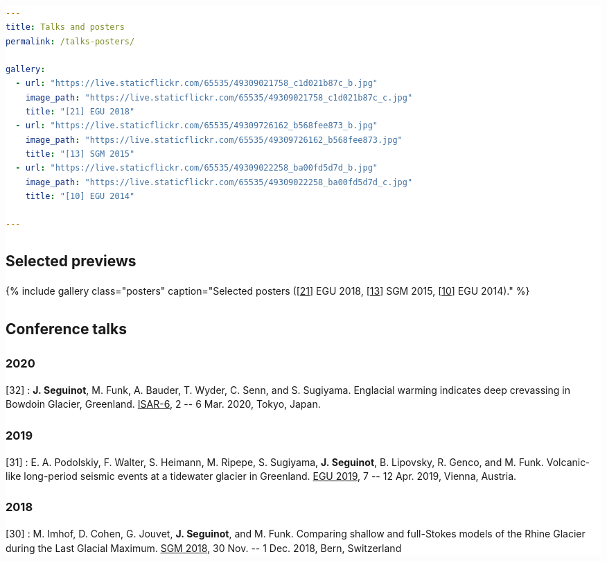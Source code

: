 ```yaml
---
title: Talks and posters
permalink: /talks-posters/

gallery:
  - url: "https://live.staticflickr.com/65535/49309021758_c1d021b87c_b.jpg"
    image_path: "https://live.staticflickr.com/65535/49309021758_c1d021b87c_c.jpg"
    title: "[21] EGU 2018"
  - url: "https://live.staticflickr.com/65535/49309726162_b568fee873_b.jpg"
    image_path: "https://live.staticflickr.com/65535/49309726162_b568fee873.jpg"
    title: "[13] SGM 2015"
  - url: "https://live.staticflickr.com/65535/49309022258_ba00fd5d7d_b.jpg"
    image_path: "https://live.staticflickr.com/65535/49309022258_ba00fd5d7d_c.jpg"
    title: "[10] EGU 2014"

---
```


Selected previews
-----------------

{% include gallery class="posters"
  caption="Selected posters ([[21](#poster21)] EGU 2018,
    [[13](#poster13)] SGM 2015, [[10](#poster10)] EGU 2014)." %}


Conference talks
----------------

### 2020

[32]
: **J. Seguinot**, M. Funk, A. Bauder, T. Wyder, C. Senn, and S. Sugiyama.
  Englacial warming indicates deep crevassing in Bowdoin Glacier, Greenland.
  [ISAR-6][ISAR-6], 2 -- 6 Mar. 2020, Tokyo, Japan.

### 2019

[31]
: E. A. Podolskiy, F. Walter, S. Heimann, M. Ripepe, S. Sugiyama,
  **J. Seguinot**, B. Lipovsky, R. Genco, and M. Funk.
  Volcanic‐like long-period seismic events at a tidewater glacier in
  Greenland.
  [EGU 2019][EGU 2019], 7 -- 12 Apr. 2019, Vienna, Austria.

### 2018

[30]
: M. Imhof, D. Cohen, G. Jouvet, **J. Seguinot**, and M. Funk.
  Comparing shallow and full-Stokes models of the Rhine Glacier during the
  Last Glacial Maximum.
  [SGM 2018][SGM 2018], 30 Nov. -- 1 Dec. 2018, Bern, Switzerland


[AGM 2017]: http://people.ee.ethz.ch/%7Eglacier/agm2017/
[AGU 2013]: http://fallmeeting.agu.org/2013/
[Bolin Days 2013]: http://bolin.su.se/index.php/bolin-days/342-bolin-days-2013
[D-BAUG 2015]: https://asb.ethz.ch/meet-share-your-research/meet-and-share-your-research-2015-2/program-draft/
[EGU 2008]: https://meetings.copernicus.org/egu2008/
[EGU 2009]: https://meetings.copernicus.org/egu2009/
[EGU 2014]: https://www.egu2014.eu
[EGU 2014]: https://www.egu2014.eu
[EGU 2015]: https://www.egu2015.eu
[EGU 2015]: https://www.egu2015.eu
[EGU 2016]: https://www.egu2016.eu
[EGU 2016]: https://www.egu2016.eu
[EGU 2017]: https://www.egu2017.eu
[EGU 2017]: https://www.egu2017.eu
[EGU 2018]: https://www.egu2018.eu
[EGU 2018]: https://www.egu2018.eu
[EGU 2019]: https://www.egu2019.eu
[EGU 2019]: https://www.egu2019.eu
[ESC 2018]: http://www.escmalta2018.eu
[FRISP 2016]: http://folk.uib.no/ngfso/FRISP
[GEOSummit 2016]: https://www.geosummit.ch
[GSA 2014]: http://community.geosociety.org/gsa2014/
[IASC 2018]: https://nag.iasc.info/workshop
[IGS 2012]: https://www.igsoc.org/symposia/2012/alaska/
[IGS 2013]: https://www.igsoc.org/symposia/2013/beijing/
[IGSBB 2017]: http://wp.lancs.ac.uk/igs-bb
[INQUA 2019]: http://www.inqua2019.org
[ISAR-6]: https://www.jcar.org/isar-6/
[International Workshop on Greenland ice sheet mass loss and its impact on global climate change]: https://sites.google.com/site/arcsgreenland/home
[PAGES OSM 2017]: http://www.pages-osm.org
[PISM Workshop 2012]: http://www.gi.alaska.edu/files/PISM_Plakat.pdf
[QRA 2018]: https://www.plymouth.ac.uk/whats-on/qra-annual-discussion-meeting-2018/
[QRA 2018]: https://www.plymouth.ac.uk/whats-on/qra-annual-discussion-meeting-2018/
[SGM 2015]: https://geoscience-meeting.ch/sgm2015/
[SGM 2016]: https://geoscience-meeting.ch/sgm2016/
[SGM 2016]: https://geoscience-meeting.ch/sgm2016/
[SGM 2017]: https://geoscience-meeting.ch/sgm2017/
[SGM 2017]: https://geoscience-meeting.ch/sgm2017/
[SGM 2018]: https://geoscience-meeting.ch/sgm2018/